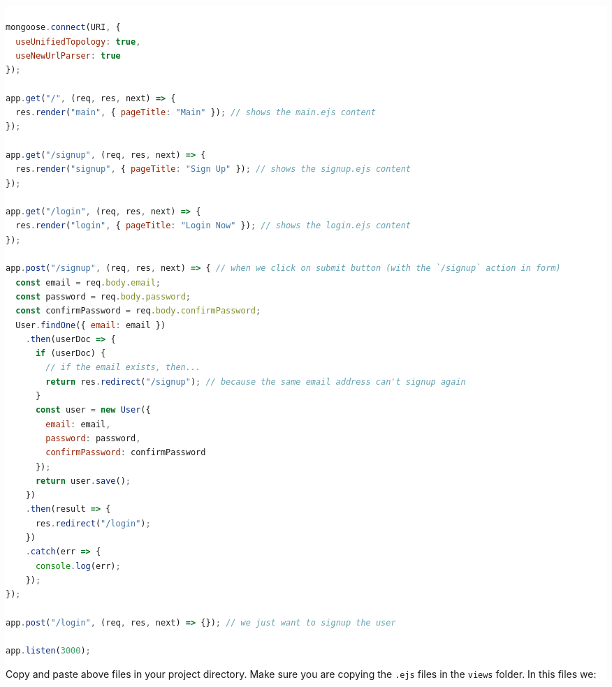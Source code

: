 ```js

mongoose.connect(URI, {
  useUnifiedTopology: true,
  useNewUrlParser: true
});

app.get("/", (req, res, next) => {
  res.render("main", { pageTitle: "Main" }); // shows the main.ejs content
});

app.get("/signup", (req, res, next) => {
  res.render("signup", { pageTitle: "Sign Up" }); // shows the signup.ejs content
});

app.get("/login", (req, res, next) => {
  res.render("login", { pageTitle: "Login Now" }); // shows the login.ejs content
});

app.post("/signup", (req, res, next) => { // when we click on submit button (with the `/signup` action in form)
  const email = req.body.email;
  const password = req.body.password;
  const confirmPassword = req.body.confirmPassword;
  User.findOne({ email: email })
    .then(userDoc => {
      if (userDoc) {
        // if the email exists, then...
        return res.redirect("/signup"); // because the same email address can't signup again
      }
      const user = new User({
        email: email,
        password: password,
        confirmPassword: confirmPassword
      });
      return user.save();
    })
    .then(result => {
      res.redirect("/login");
    })
    .catch(err => {
      console.log(err);
    });
});

app.post("/login", (req, res, next) => {}); // we just want to signup the user

app.listen(3000);
```

Copy and paste above files in your project directory. Make sure you are copying the `.ejs` files in the `views` folder. In this files we:
